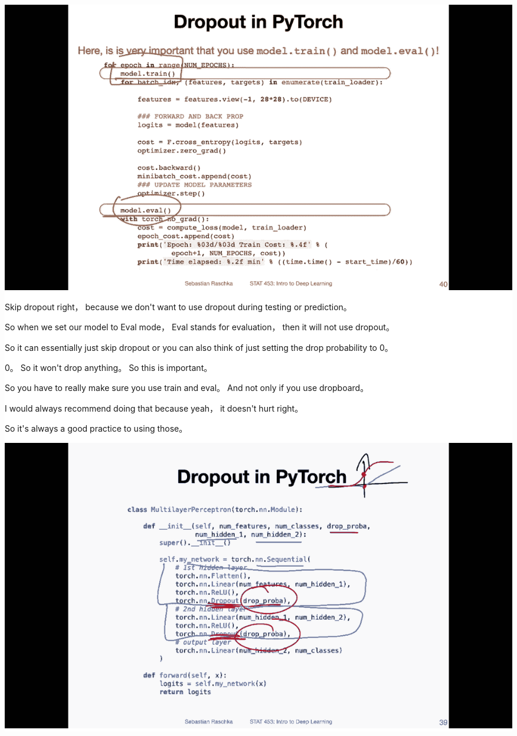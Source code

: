 ![](img/3c5cd0a856eb936b143add6a293ab378_9.png)

Skip dropout right， because we don't want to use dropout during testing or prediction。

 So when we set our model to Eval mode， Eval stands for evaluation， then it will not use dropout。

 So it can essentially just skip dropout or you can also think of just setting the drop probability to 0。

0。 So it won't drop anything。 So this is important。

 So you have to really make sure you use train and eval。 And not only if you use dropboard。

 I would always recommend doing that because yeah， it doesn't hurt right。

 So it's always a good practice to using those。

![](img/3c5cd0a856eb936b143add6a293ab378_11.png)